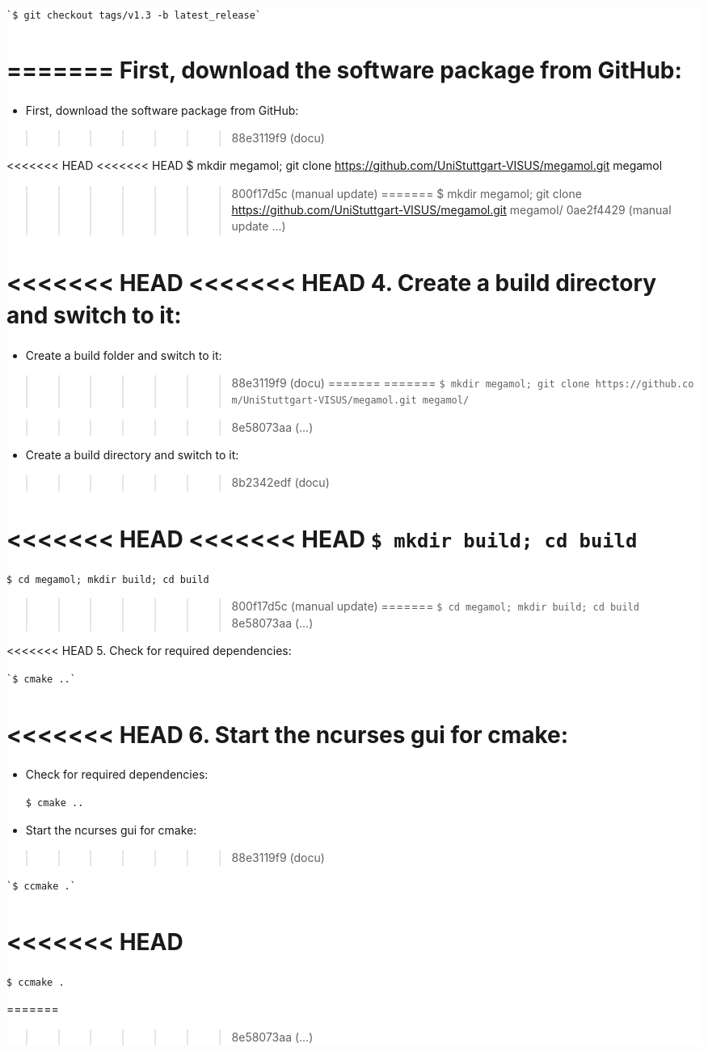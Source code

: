     `$ git checkout tags/v1.3 -b latest_release`
=======
First, download the software package from GitHub:
=======
- First, download the software package from GitHub:
>>>>>>> 88e3119f9 (docu)

<<<<<<< HEAD
<<<<<<< HEAD
    $ mkdir megamol; git clone https://github.com/UniStuttgart-VISUS/megamol.git megamol
>>>>>>> 800f17d5c (manual update)
=======
    $ mkdir megamol; git clone https://github.com/UniStuttgart-VISUS/megamol.git megamol/
>>>>>>> 0ae2f4429 (manual update ...)

<<<<<<< HEAD
<<<<<<< HEAD
4. Create a build directory and switch to it:
=======
- Create a build folder and switch to it:
>>>>>>> 88e3119f9 (docu)
=======
=======
    `$ mkdir megamol; git clone https://github.com/UniStuttgart-VISUS/megamol.git megamol/`

>>>>>>> 8e58073aa (...)
- Create a build directory and switch to it:
>>>>>>> 8b2342edf (docu)

<<<<<<< HEAD
<<<<<<< HEAD
    `$ mkdir build; cd build`
=======
    $ cd megamol; mkdir build; cd build
>>>>>>> 800f17d5c (manual update)
=======
    `$ cd megamol; mkdir build; cd build`
>>>>>>> 8e58073aa (...)

<<<<<<< HEAD
5. Check for required dependencies:
    
    `$ cmake ..`

<<<<<<< HEAD
6. Start the ncurses gui for cmake:
=======
- Check for required dependencies:
    
    `$ cmake ..`

- Start the ncurses gui for cmake:
>>>>>>> 88e3119f9 (docu)

    `$ ccmake .`
<<<<<<< HEAD
=======
    $ ccmake .
=======
>>>>>>> 8e58073aa (...)
